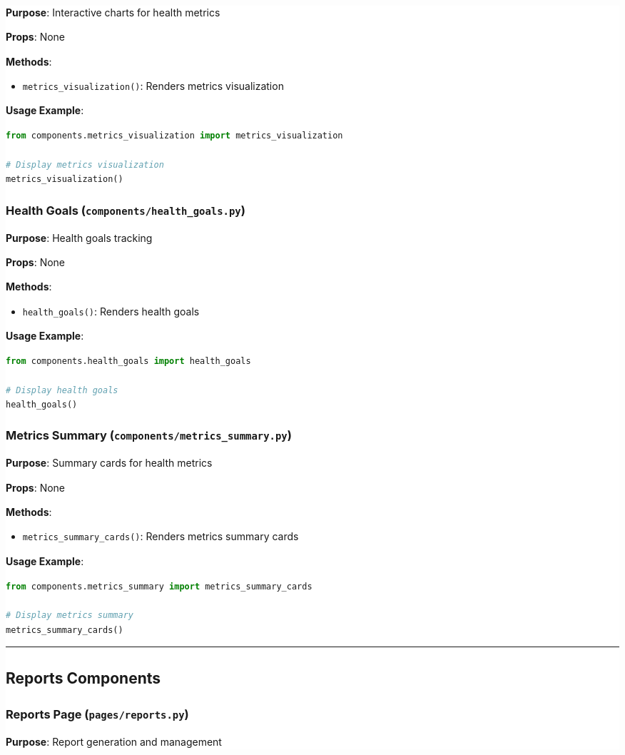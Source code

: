 **Purpose**: Interactive charts for health metrics

**Props**: None

**Methods**:
- `metrics_visualization()`: Renders metrics visualization

**Usage Example**:
```python
from components.metrics_visualization import metrics_visualization

# Display metrics visualization
metrics_visualization()
```

### Health Goals (`components/health_goals.py`)

**Purpose**: Health goals tracking

**Props**: None

**Methods**:
- `health_goals()`: Renders health goals

**Usage Example**:
```python
from components.health_goals import health_goals

# Display health goals
health_goals()
```

### Metrics Summary (`components/metrics_summary.py`)

**Purpose**: Summary cards for health metrics

**Props**: None

**Methods**:
- `metrics_summary_cards()`: Renders metrics summary cards

**Usage Example**:
```python
from components.metrics_summary import metrics_summary_cards

# Display metrics summary
metrics_summary_cards()
```

---

## Reports Components

### Reports Page (`pages/reports.py`)

**Purpose**: Report generation and management
